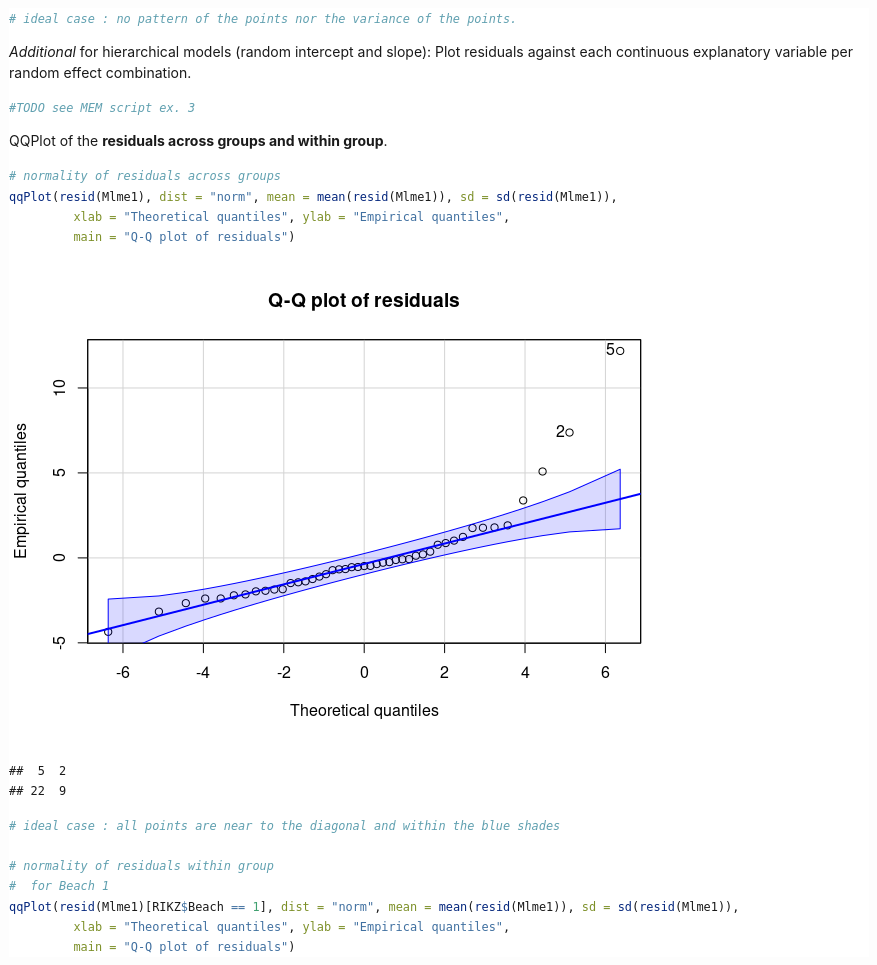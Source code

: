 ``` r
# ideal case : no pattern of the points nor the variance of the points.
```

*Additional* for hierarchical models (random intercept and slope): Plot
residuals against each continuous explanatory variable per random effect
combination.

``` r
#TODO see MEM script ex. 3
```

QQPlot of the **residuals across groups and within group**.

``` r
# normality of residuals across groups
qqPlot(resid(Mlme1), dist = "norm", mean = mean(resid(Mlme1)), sd = sd(resid(Mlme1)),
         xlab = "Theoretical quantiles", ylab = "Empirical quantiles",
         main = "Q-Q plot of residuals")
```

![](mixed_effects_models_files/figure-gfm/unnamed-chunk-11-1.png)

    ##  5  2 
    ## 22  9

``` r
# ideal case : all points are near to the diagonal and within the blue shades

# normality of residuals within group
#  for Beach 1
qqPlot(resid(Mlme1)[RIKZ$Beach == 1], dist = "norm", mean = mean(resid(Mlme1)), sd = sd(resid(Mlme1)),
         xlab = "Theoretical quantiles", ylab = "Empirical quantiles",
         main = "Q-Q plot of residuals")
```
